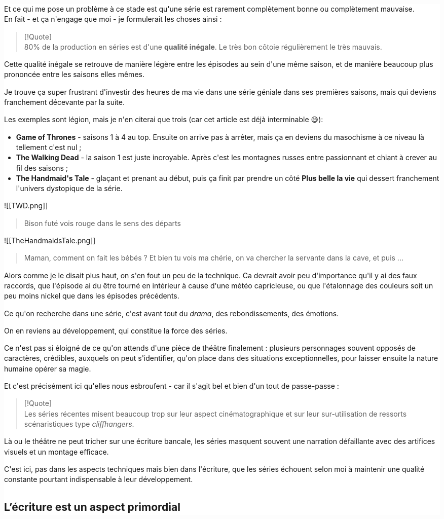 Et ce qui me pose un problème à ce stade est qu'une série est rarement complètement bonne ou complètement mauvaise. \
En fait - et ça n'engage que moi - je formulerait les choses ainsi : 
> [!Quote] \
>  80% de la production en séries est d'une **qualité inégale**. Le très bon côtoie régulièrement le très mauvais.  

Cette qualité inégale se retrouve de manière légère entre les épisodes au sein d'une même saison, et de manière beaucoup plus prononcée entre les saisons elles mêmes. 

Je trouve ça super frustrant d'investir des heures de ma vie dans une série géniale dans ses premières saisons, mais qui deviens franchement décevante par la suite. 

Les exemples sont légion, mais je n'en citerai que trois (car cet article est déjà interminable 😅):
- **Game of Thrones** - saisons 1 à 4 au top. Ensuite on arrive pas à arrêter, mais ça en deviens du masochisme à ce niveau là tellement c'est nul ;
- **The Walking Dead** - la saison 1 est juste incroyable. Après c'est les montagnes russes entre passionnant et chiant à crever au fil des saisons ;
- **The Handmaid's Tale** - glaçant et prenant au début, puis ça finit par prendre un côté **Plus belle la vie** qui dessert franchement l'univers dystopique de la série.

![[TWD.png]]
> Bison futé vois rouge dans le sens des départs

![[TheHandmaidsTale.png]]
> Maman, comment on fait les bébés ? Et bien tu vois ma chérie, on va chercher la servante dans la cave, et puis ...

Alors comme je le disait plus haut, on s'en fout un peu de la technique. Ca devrait avoir peu d'importance qu'il y ai des faux raccords, que l'épisode ai du être tourné en intérieur à cause d'une météo capricieuse, ou que l'étalonnage des couleurs soit un peu moins nickel que dans les épisodes précédents. 

Ce qu'on recherche dans une série, c'est avant tout du *drama*, des rebondissements, des émotions. 

On en reviens au développement, qui constitue la force des séries. 

Ce n'est pas si éloigné de ce qu'on attends d'une pièce de théâtre finalement : plusieurs personnages souvent opposés de caractères, crédibles, auxquels on peut s'identifier, qu'on place dans des situations exceptionnelles, pour laisser ensuite la nature humaine opérer sa magie. 

Et c'est précisément ici qu'elles nous esbroufent - car il s'agit bel et bien d'un tout de passe-passe :

> [!Quote] \
> Les séries récentes misent beaucoup trop sur leur aspect cinématographique et sur leur sur-utilisation de ressorts scénaristiques type *cliffhangers*.

Là ou le théâtre ne peut tricher sur une écriture bancale, les séries masquent souvent une narration défaillante avec des artifices visuels et un montage efficace. 

C'est ici, pas dans les aspects techniques mais bien dans l'écriture, que les séries échouent selon moi à maintenir une qualité constante pourtant indispensable à leur développement. 

## L’écriture est un aspect primordial
